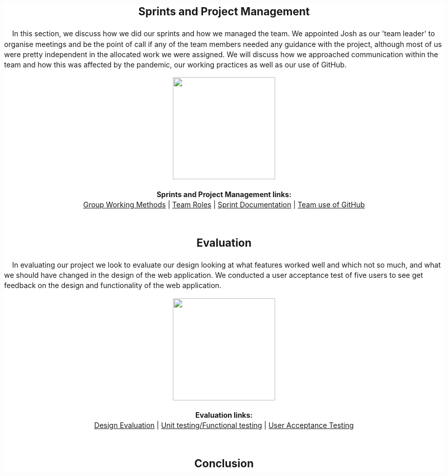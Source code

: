 

<h2 align="center"> <b> Sprints and Project Management </b> </h2>

<p align="left"><p>&nbsp;&nbsp;&nbsp;&nbsp;In this section, we discuss how we did our sprints and how we managed the team. We appointed Josh as our 'team leader' to organise meetings and be the point of call if any of the team members needed any guidance with the project, although most of us were pretty independent in the allocated work we were assigned. We will discuss how we approached communication within the team and how this was affected by the pandemic, our working practices as well as our use of GitHub.</p>

<p align="center">
  <img src="https://media.giphy.com/media/111GaZJtUrzC4o/source.gif" width="200" height="200">
</p>

 

<p align="center">
  <b> Sprints and Project Management links:</b><br>
  <a href="https://github.com/JaiRanchod/Desk-10-Software-Engineering-Group-Project/blob/develop/Documentation%20Notes/Group%20Working%20Methods.md">Group Working Methods</a> |
  <a href="https://github.com/JaiRanchod/Desk-10-Software-Engineering-Group-Project/blob/develop/Documentation%20Notes/Team%20Roles.md">Team Roles</a> |
  <a href="https://github.com/JaiRanchod/Desk-10-Software-Engineering-Group-Project/blob/main/Documentation%20Notes/Meeting%20Notes%20and%20Sprint%20Documentation.md">Sprint Documentation</a> |
 <a href="https://github.com/JaiRanchod/Desk-10-Software-Engineering-Group-Project/blob/develop/Documentation%20Notes/Team%20Use%20of%20GitHub.md">Team use of GitHub</a>
  <br><br>
</p>



<h2 align="center"> <b> Evaluation </b> </h2>

<p align="left">&nbsp;&nbsp;&nbsp;&nbsp;In evaluating our project we look to evaluate our design looking at what features worked well and which not so much, and what we should have changed in the design of the web application. We conducted a user acceptance test of five users to see get feedback on the design and functionality of the web application. </p>

<p align="center">
  <img src="https://media.giphy.com/media/xT5LMLcvRrCS5Nf2Lu/source.gif" width="200" height="200">
</p>

<p align="center">
  <b> Evaluation links:</b><br>
  <a href="https://github.com/JaiRanchod/Desk-10-Software-Engineering-Group-Project/blob/develop/Documentation%20Notes/Design%20Evaluation.md">Design Evaluation</a> |
  <a href="https://github.com/JaiRanchod/Desk-10-Software-Engineering-Group-Project/blob/develop/Documentation%20Notes/testing.md">Unit testing/Functional testing</a> |
  <a href="https://github.com/JaiRanchod/Desk-10-Software-Engineering-Group-Project/blob/develop/Documentation%20Notes/User%20Acceptance%20Testing.md">User Acceptance Testing</a> 
  <br><br>
</p>



<h2 align="center"> <b> Conclusion </b> </h2>
